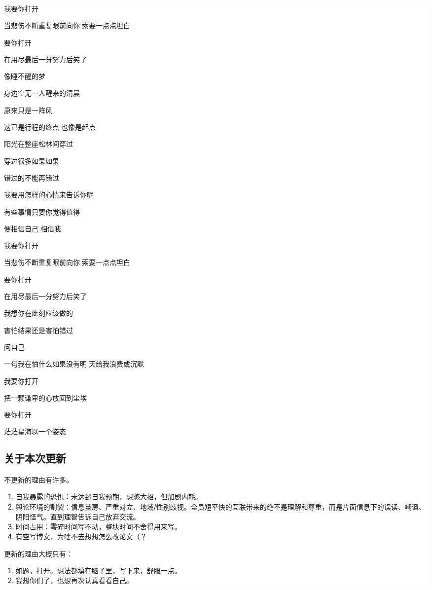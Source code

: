 我要你打开

当悲伤不断重复眼前向你 索要一点点坦白

要你打开

在用尽最后一分努力后笑了

像睡不醒的梦

身边空无一人醒来的清晨

原来只是一阵风

这已是行程的终点 也像是起点

阳光在整座松林间穿过

穿过很多如果如果

错过的不能再错过

我要用怎样的心情来告诉你呢

有些事情只要你觉得值得

便相信自己 相信我

我要你打开

当悲伤不断重复眼前向你 索要一点点坦白

要你打开

在用尽最后一分努力后笑了

我想你在此刻应该做的

害怕结果还是害怕错过

问自己

一句我在怕什么如果没有明 天给我浪费或沉默

我要你打开

把一颗谦卑的心放回到尘埃

要你打开

茫茫星海以一个姿态

## 关于本次更新

不更新的理由有许多。

1. 自我暴露的恐惧：未达到自我预期，想憋大招，但加剧内耗。
2. 舆论环境的割裂：信息茧房、严重对立、地域/性别歧视。全员短平快的互联带来的绝不是理解和尊重，而是片面信息下的误读、嘲讽、阴阳怪气。直到理智告诉自己放弃交流。
3. 时间占用：零碎时间写不动，整块时间不舍得用来写。
4. 有空写博文，为啥不去想想怎么改论文（？

更新的理由大概只有：

1. 如题，打开。想法都填在脑子里，写下来，舒服一点。
2. 我想你们了，也想再次认真看看自己。

